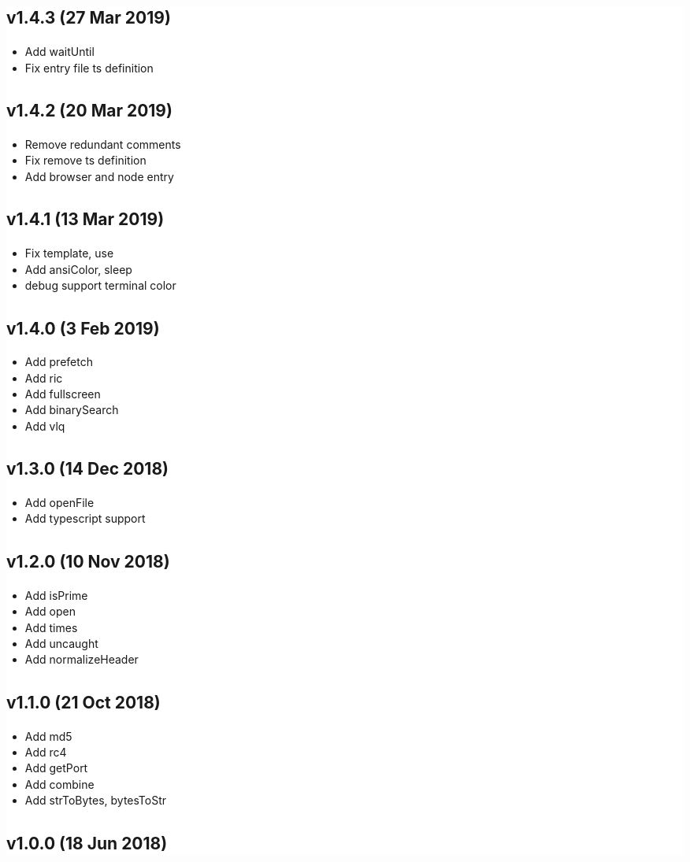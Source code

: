 ## v1.4.3 (27 Mar 2019)

* Add waitUntil
* Fix entry file ts definition

## v1.4.2 (20 Mar 2019)

* Remove redundant comments
* Fix remove ts definition
* Add browser and node entry

## v1.4.1 (13 Mar 2019)

* Fix template, use
* Add ansiColor, sleep
* debug support terminal color

## v1.4.0 (3 Feb 2019)

* Add prefetch
* Add ric
* Add fullscreen
* Add binarySearch
* Add vlq

## v1.3.0 (14 Dec 2018)

* Add openFile
* Add typescript support

## v1.2.0 (10 Nov 2018)

* Add isPrime
* Add open
* Add times
* Add uncaught
* Add normalizeHeader

## v1.1.0 (21 Oct 2018)

* Add md5
* Add rc4
* Add getPort
* Add combine
* Add strToBytes, bytesToStr

## v1.0.0 (18 Jun 2018)
